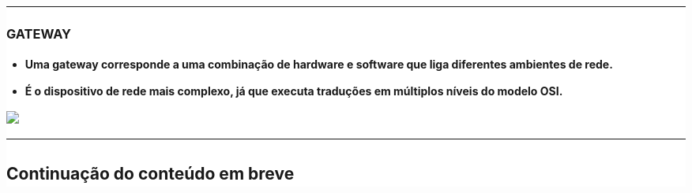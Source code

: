***

### GATEWAY

- **Uma gateway corresponde a uma combinação de hardware e software que liga diferentes ambientes de rede.** 

- **É o dispositivo de rede mais complexo, já que executa traduções em múltiplos níveis do modelo OSI.**

![](https://i.imgur.com/h5jcb5X.png)


***

## Continuação do conteúdo  em breve

